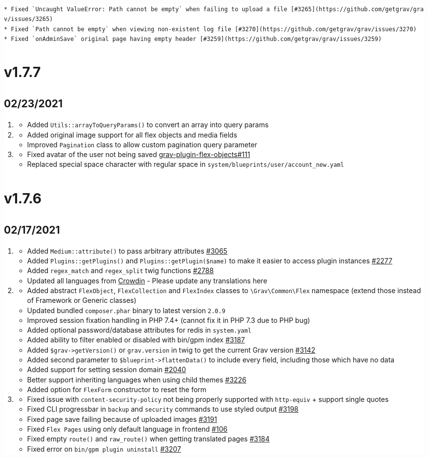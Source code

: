     * Fixed `Uncaught ValueError: Path cannot be empty` when failing to upload a file [#3265](https://github.com/getgrav/grav/issues/3265)
    * Fixed `Path cannot be empty` when viewing non-existent log file [#3270](https://github.com/getgrav/grav/issues/3270)
    * Fixed `onAdminSave` original page having empty header [#3259](https://github.com/getgrav/grav/issues/3259)

# v1.7.7
## 02/23/2021

1. [](#new)
    * Added `Utils::arrayToQueryParams()` to convert an array into query params
1. [](#improved)
    * Added original image support for all flex objects and media fields
    * Improved `Pagination` class to allow custom pagination query parameter
1. [](#bugfix)
    * Fixed avatar of the user not being saved [grav-plugin-flex-objects#111](https://github.com/trilbymedia/grav-plugin-flex-objects/issues/111)
    * Replaced special space character with regular space in `system/blueprints/user/account_new.yaml`

# v1.7.6
## 02/17/2021

1. [](#new)
    * Added `Medium::attribute()` to pass arbitrary attributes [#3065](https://github.com/getgrav/grav/pull/3065)
    * Added `Plugins::getPlugins()` and `Plugins::getPlugin($name)` to make it easier to access plugin instances [#2277](https://github.com/getgrav/grav/pull/2277)
    * Added `regex_match` and `regex_split` twig functions [#2788](https://github.com/getgrav/grav/pull/2788)
    * Updated all languages from [Crowdin](https://crowdin.com/project/grav-core) - Please update any translations here
1. [](#improved)
    * Added abstract `FlexObject`, `FlexCollection` and `FlexIndex` classes to `\Grav\Common\Flex` namespace (extend those instead of Framework or Generic classes)
    * Updated bundled `composer.phar` binary to latest version `2.0.9`
    * Improved session fixation handling in PHP 7.4+ (cannot fix it in PHP 7.3 due to PHP bug)
    * Added optional password/database attributes for redis in `system.yaml`
    * Added ability to filter enabled or disabled with bin/gpm index [#3187](https://github.com/getgrav/grav/pull/3187)
    * Added `$grav->getVersion()` or `grav.version` in twig to get the current Grav version [#3142](https://github.com/getgrav/grav/issues/3142)
    * Added second parameter to `$blueprint->flattenData()` to include every field, including those which have no data
    * Added support for setting session domain [#2040](https://github.com/getgrav/grav/pull/2040)
    * Better support inheriting languages when using child themes [#3226](https://github.com/getgrav/grav/pull/3226)
    * Added option for `FlexForm` constructor to reset the form
1. [](#bugfix)
    * Fixed issue with `content-security-policy` not being properly supported with `http-equiv` + support single quotes
    * Fixed CLI progressbar in `backup` and `security` commands to use styled output [#3198](https://github.com/getgrav/grav/issues/3198)
    * Fixed page save failing because of uploaded images [#3191](https://github.com/getgrav/grav/issues/3191)
    * Fixed `Flex Pages` using only default language in frontend [#106](https://github.com/trilbymedia/grav-plugin-flex-objects/issues/106)
    * Fixed empty `route()` and `raw_route()` when getting translated pages [#3184](https://github.com/getgrav/grav/pull/3184)
    * Fixed error on `bin/gpm plugin uninstall` [#3207](https://github.com/getgrav/grav/issues/3207)
